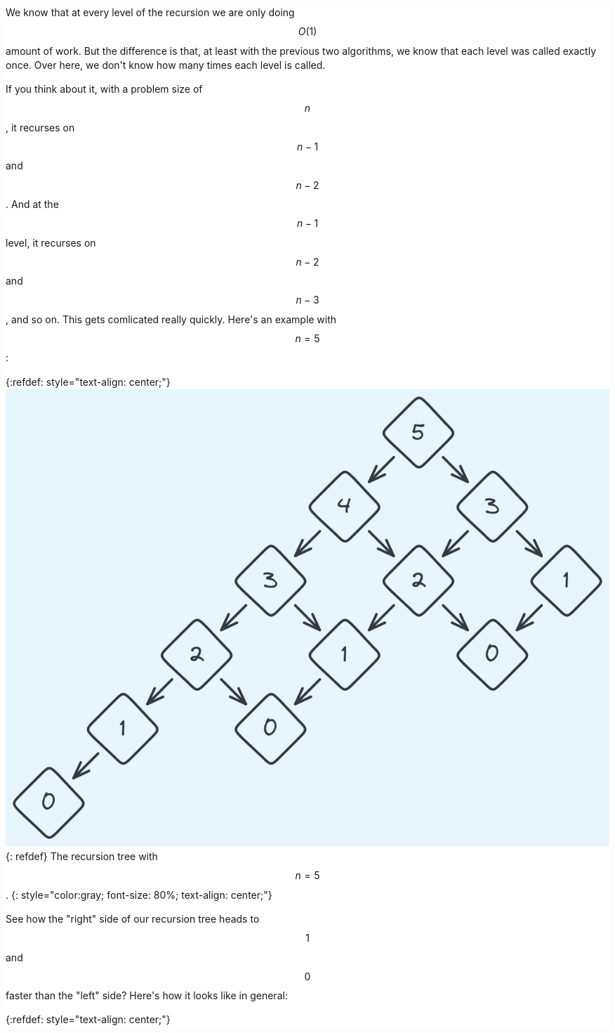 We know that at every level of the recursion we are only doing $$O(1)$$ amount of work.
But the difference is that, at least with the previous two algorithms, we know that 
each level was called exactly once. Over here, we don't know how many times each level is called.

If you think about it, with a problem size of $$n$$, it recurses on $$n-1$$ and $$n-2$$.
And at the $$n-1$$ level, it recurses on $$n-2$$ and $$n-3$$, and so on. 
This gets comlicated really quickly. Here's an example with $$n = 5$$:

{:refdef: style="text-align: center;"}
![Time Complexity of Binary Search](/assets/img/algos/recursion/fibo-recur-five.png)
{: refdef}
The recursion tree with $$n = 5$$.
{: style="color:gray; font-size: 80%; text-align: center;"}

See how the "right" side of our recursion tree heads to $$1$$ and $$0$$ faster than 
the "left" side? Here's how it looks like in general:

{:refdef: style="text-align: center;"}